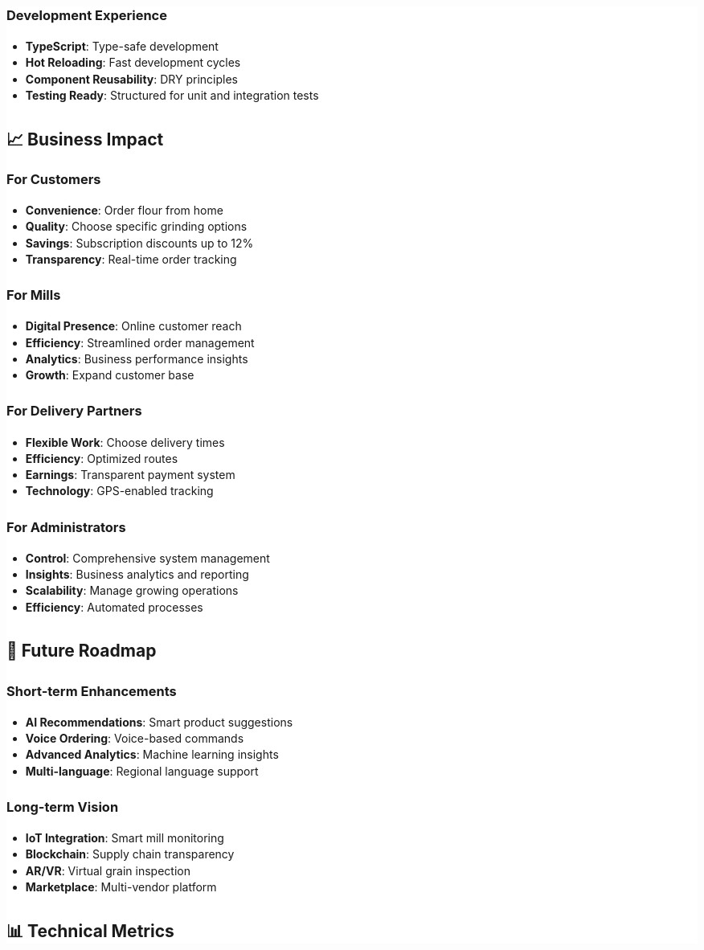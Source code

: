 ### Development Experience
- **TypeScript**: Type-safe development
- **Hot Reloading**: Fast development cycles
- **Component Reusability**: DRY principles
- **Testing Ready**: Structured for unit and integration tests

## 📈 Business Impact

### For Customers
- **Convenience**: Order flour from home
- **Quality**: Choose specific grinding options
- **Savings**: Subscription discounts up to 12%
- **Transparency**: Real-time order tracking

### For Mills
- **Digital Presence**: Online customer reach
- **Efficiency**: Streamlined order management
- **Analytics**: Business performance insights
- **Growth**: Expand customer base

### For Delivery Partners
- **Flexible Work**: Choose delivery times
- **Efficiency**: Optimized routes
- **Earnings**: Transparent payment system
- **Technology**: GPS-enabled tracking

### For Administrators
- **Control**: Comprehensive system management
- **Insights**: Business analytics and reporting
- **Scalability**: Manage growing operations
- **Efficiency**: Automated processes

## 🔮 Future Roadmap

### Short-term Enhancements
- **AI Recommendations**: Smart product suggestions
- **Voice Ordering**: Voice-based commands
- **Advanced Analytics**: Machine learning insights
- **Multi-language**: Regional language support

### Long-term Vision
- **IoT Integration**: Smart mill monitoring
- **Blockchain**: Supply chain transparency
- **AR/VR**: Virtual grain inspection
- **Marketplace**: Multi-vendor platform

## 📊 Technical Metrics
